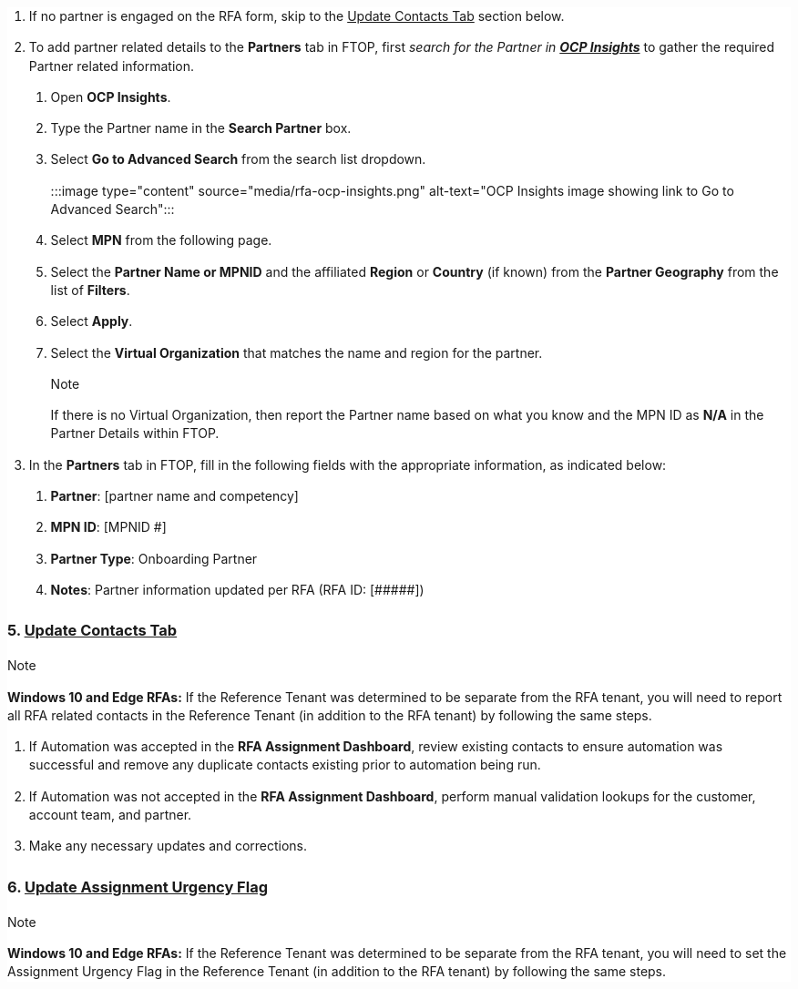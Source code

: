 1. If no partner is engaged on the RFA form, skip to the [Update Contacts Tab](#5-update-contacts-tab) section below.

1. To add partner related details to the **Partners** tab in FTOP, first *search for the Partner in [**OCP Insights**](https://ocpinsights.microsoft.com/)* to gather the required Partner related information.

    1. Open **OCP Insights**.

    1. Type the Partner name in the **Search Partner** box.

    1. Select **Go to Advanced Search** from the search list dropdown.

        :::image type="content" source="media/rfa-ocp-insights.png" alt-text="OCP Insights image showing link to Go to Advanced Search":::

    1. Select **MPN** from the following page.

    1. Select the **Partner Name or MPNID** and the affiliated **Region** or **Country** (if known) from the **Partner Geography** from the list of **Filters**.

    1. Select **Apply**.

    1. Select the **Virtual Organization** that matches the name and region for the partner.

        > [!Note]
        > If there is no Virtual Organization, then report the Partner name based on what you know and the MPN ID as **N/A** in the Partner Details within FTOP.

1. In the **Partners** tab in FTOP, fill in the following fields with the appropriate information, as indicated below:

    1. **Partner**: [partner name and competency]

    1. **MPN ID**: [MPNID #]

    1. **Partner Type**: Onboarding Partner

    1. **Notes**: Partner information updated per RFA (RFA ID: [#####])

### 5. [Update Contacts Tab](#5-update-contacts-tab)

> [!Note]
> **Windows 10 and Edge RFAs:** If the Reference Tenant was determined to be separate from the RFA tenant, you will need to report all RFA related contacts in the Reference Tenant (in addition to the RFA tenant) by following the same steps.

1. If Automation was accepted in the **RFA Assignment Dashboard**, review existing contacts to ensure automation was successful and remove any duplicate contacts existing prior to automation being run.

1. If Automation was not accepted in the **RFA Assignment Dashboard**, perform manual validation lookups for the customer, account team, and partner.

1. Make any necessary updates and corrections.

### 6. [Update Assignment Urgency Flag](#6-update-assignment-urgency-flag)

> [!Note]
> **Windows 10 and Edge RFAs:** If the Reference Tenant was determined to be separate from the RFA tenant, you will need to set the Assignment Urgency Flag in the Reference Tenant (in addition to the RFA tenant) by following the same steps.
